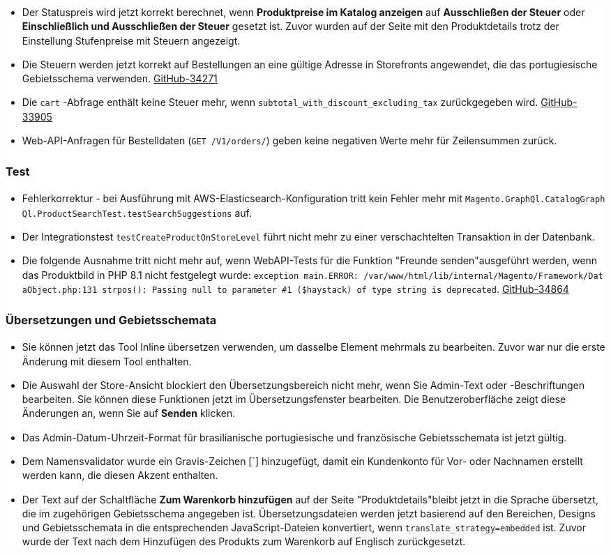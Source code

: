 
* Der Statuspreis wird jetzt korrekt berechnet, wenn **Produktpreise im Katalog anzeigen** auf **Ausschließen der Steuer** oder **Einschließlich und Ausschließen der Steuer** gesetzt ist. Zuvor wurden auf der Seite mit den Produktdetails trotz der Einstellung Stufenpreise mit Steuern angezeigt.



* Die Steuern werden jetzt korrekt auf Bestellungen an eine gültige Adresse in Storefronts angewendet, die das portugiesische Gebietsschema verwenden. [GitHub-34271](https://github.com/magento/magento2/issues/34271)



* Die `cart` -Abfrage enthält keine Steuer mehr, wenn `subtotal_with_discount_excluding_tax` zurückgegeben wird. [GitHub-33905](https://github.com/magento/magento2/issues/33905)



* Web-API-Anfragen für Bestelldaten (`GET /V1/orders/`) geben keine negativen Werte mehr für Zeilensummen zurück.

### Test



* Fehlerkorrektur - bei Ausführung mit AWS-Elasticsearch-Konfiguration tritt kein Fehler mehr mit `Magento.GraphQl.CatalogGraphQl.ProductSearchTest.testSearchSuggestions` auf.



* Der Integrationstest `testCreateProductOnStoreLevel` führt nicht mehr zu einer verschachtelten Transaktion in der Datenbank.

* Die folgende Ausnahme tritt nicht mehr auf, wenn WebAPI-Tests für die Funktion &quot;Freunde senden&quot;ausgeführt werden, wenn das Produktbild in PHP 8.1 nicht festgelegt wurde: `exception main.ERROR: /var/www/html/lib/internal/Magento/Framework/DataObject.php:131 strpos(): Passing null to parameter #1 ($haystack) of type string is deprecated`. [GitHub-34864](https://github.com/magento/magento2/issues/34864)

### Übersetzungen und Gebietsschemata



* Sie können jetzt das Tool Inline übersetzen verwenden, um dasselbe Element mehrmals zu bearbeiten. Zuvor war nur die erste Änderung mit diesem Tool enthalten.



* Die Auswahl der Store-Ansicht blockiert den Übersetzungsbereich nicht mehr, wenn Sie Admin-Text oder -Beschriftungen bearbeiten. Sie können diese Funktionen jetzt im Übersetzungsfenster bearbeiten. Die Benutzeroberfläche zeigt diese Änderungen an, wenn Sie auf **Senden** klicken.



* Das Admin-Datum-Uhrzeit-Format für brasilianische portugiesische und französische Gebietsschemata ist jetzt gültig.



* Dem Namensvalidator wurde ein Gravis-Zeichen [\`] hinzugefügt, damit ein Kundenkonto für Vor- oder Nachnamen erstellt werden kann, die diesen Akzent enthalten.



* Der Text auf der Schaltfläche **Zum Warenkorb hinzufügen** auf der Seite &quot;Produktdetails&quot;bleibt jetzt in die Sprache übersetzt, die im zugehörigen Gebietsschema angegeben ist. Übersetzungsdateien werden jetzt basierend auf den Bereichen, Designs und Gebietsschemata in die entsprechenden JavaScript-Dateien konvertiert, wenn `translate_strategy=embedded` ist. Zuvor wurde der Text nach dem Hinzufügen des Produkts zum Warenkorb auf Englisch zurückgesetzt.
